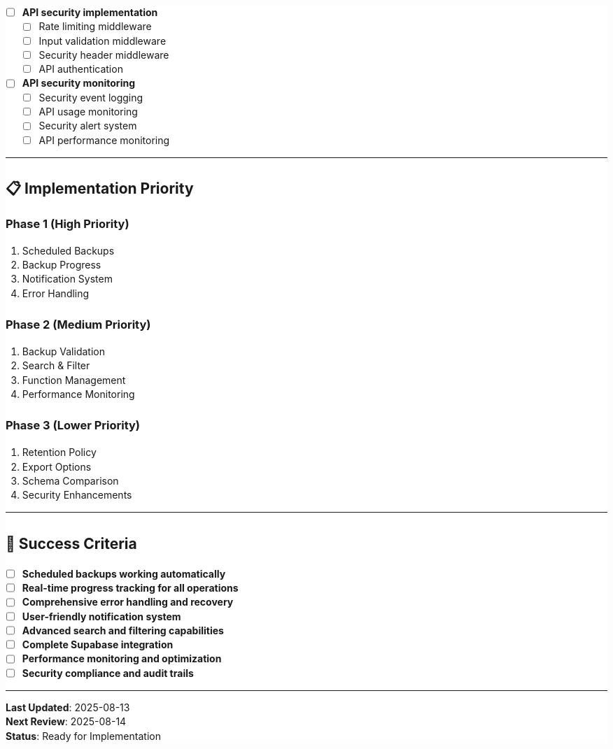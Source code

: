 - [ ] **API security implementation**
  - [ ] Rate limiting middleware
  - [ ] Input validation middleware
  - [ ] Security header middleware
  - [ ] API authentication

- [ ] **API security monitoring**
  - [ ] Security event logging
  - [ ] API usage monitoring
  - [ ] Security alert system
  - [ ] API performance monitoring

---

## 📋 **Implementation Priority**

### **Phase 1 (High Priority)**
1. Scheduled Backups
2. Backup Progress
3. Notification System
4. Error Handling

### **Phase 2 (Medium Priority)**
1. Backup Validation
2. Search & Filter
3. Function Management
4. Performance Monitoring

### **Phase 3 (Lower Priority)**
1. Retention Policy
2. Export Options
3. Schema Comparison
4. Security Enhancements

---

## 🎯 **Success Criteria**

- [ ] **Scheduled backups working automatically**
- [ ] **Real-time progress tracking for all operations**
- [ ] **Comprehensive error handling and recovery**
- [ ] **User-friendly notification system**
- [ ] **Advanced search and filtering capabilities**
- [ ] **Complete Supabase integration**
- [ ] **Performance monitoring and optimization**
- [ ] **Security compliance and audit trails**

---

**Last Updated**: 2025-08-13  
**Next Review**: 2025-08-14  
**Status**: Ready for Implementation
